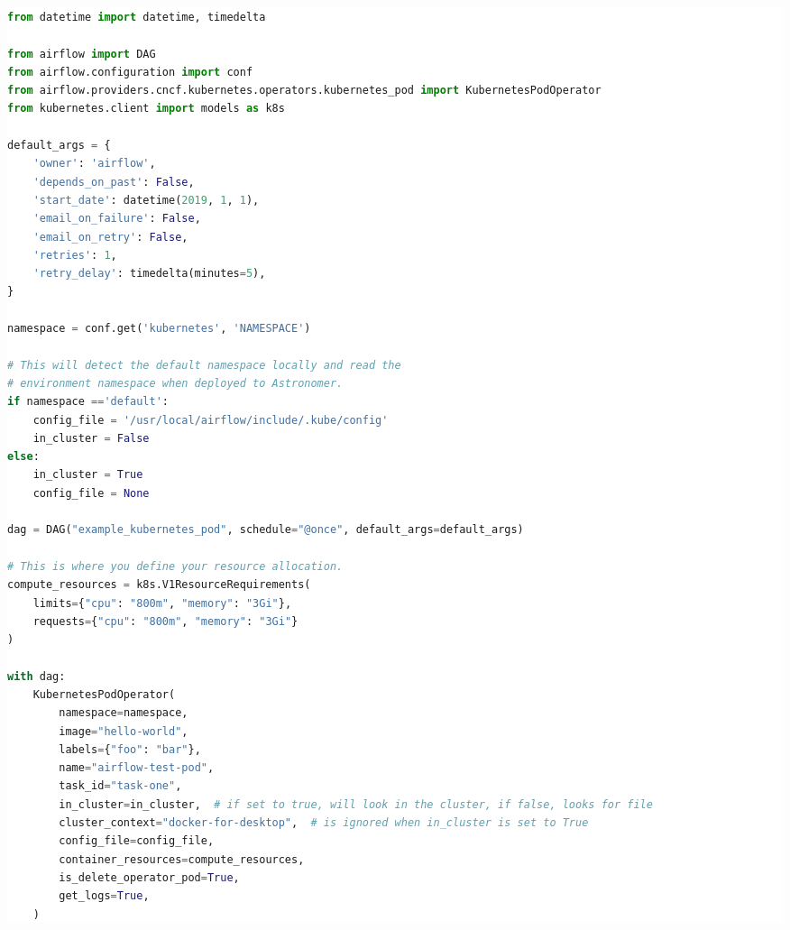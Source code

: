 ```python
from datetime import datetime, timedelta

from airflow import DAG
from airflow.configuration import conf
from airflow.providers.cncf.kubernetes.operators.kubernetes_pod import KubernetesPodOperator
from kubernetes.client import models as k8s

default_args = {
    'owner': 'airflow',
    'depends_on_past': False,
    'start_date': datetime(2019, 1, 1),
    'email_on_failure': False,
    'email_on_retry': False,
    'retries': 1,
    'retry_delay': timedelta(minutes=5),
}

namespace = conf.get('kubernetes', 'NAMESPACE')

# This will detect the default namespace locally and read the
# environment namespace when deployed to Astronomer.
if namespace =='default':
    config_file = '/usr/local/airflow/include/.kube/config'
    in_cluster = False
else:
    in_cluster = True
    config_file = None

dag = DAG("example_kubernetes_pod", schedule="@once", default_args=default_args)

# This is where you define your resource allocation.
compute_resources = k8s.V1ResourceRequirements(
    limits={"cpu": "800m", "memory": "3Gi"},
    requests={"cpu": "800m", "memory": "3Gi"}
)

with dag:
    KubernetesPodOperator(
        namespace=namespace,
        image="hello-world",
        labels={"foo": "bar"},
        name="airflow-test-pod",
        task_id="task-one",
        in_cluster=in_cluster,  # if set to true, will look in the cluster, if false, looks for file
        cluster_context="docker-for-desktop",  # is ignored when in_cluster is set to True
        config_file=config_file,
        container_resources=compute_resources,
        is_delete_operator_pod=True,
        get_logs=True,
    )
```
